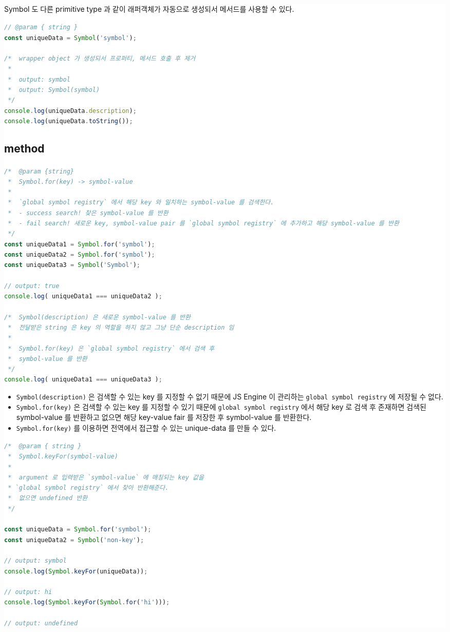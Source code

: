 Symbol 도 다른 primitive type 과 같이 래퍼객체가 자동으로 생성되서 메서드를 사용할 수 있다.
```js
// @param { string }
const uniqueData = Symbol('symbol');

/*  wrapper object 가 생성되서 프로퍼티, 메서드 호출 후 제거
 *  
 *  output: symbol
 *  output: Symbol(symbol)
 */
console.log(uniqueData.description);
console.log(uniqueData.toString());
```

## method
```js
/*  @param {string}
 *  Symbol.for(key) -> symbol-value
 *  
 *  `global symbol registry` 에서 해당 key 와 일치하는 symbol-value 를 검색한다.
 *  - success search! 찾은 symbol-value 를 반환
 *  - fail search! 새로운 key, symbol-value pair 를 `global symbol registry` 에 추가하고 해당 symbol-value 를 반환
 */
const uniqueData1 = Symbol.for('symbol');
const uniqueData2 = Symbol.for('symbol');
const uniqueData3 = Symbol('Symbol');

// output: true
console.log( uniqueData1 === uniqueData2 );

/*  Symbol(description) 은 새로운 symbol-value 를 반환
 *  전달받은 string 은 key 의 역할을 하지 않고 그냥 단순 description 임
 *  
 *  Symbol.for(key) 은 `global symbol registry` 에서 검색 후
 *  symbol-value 를 반환
 */
console.log( uniqueData1 === uniqueData3 );
```
- `Symbol(description)` 은 검색할 수 있는 key 를 지정할 수 없기 때문에 JS Engine 이 관리하는 `global symbol registry` 에 저장될 수 없다. 
- `Symbol.for(key)` 은 검색할 수 있는 key 를 지정할 수 있기 때문에 `global symbol registry` 에서 해당 key 로 검색 후 존재하면 검색된 symbol-value 를 반환하고 없으면 해당 key-value fair 를 저장한 후 symbol-value 를 반환한다.
- `Symbol.for(key)` 를 이용하면 전역에서 접근할 수 있는 unique-data 를 만들 수 있다. 


```js
/*  @param { string }
 *  Symbol.keyFor(symbol-value)
 *
 *  argument 로 입력받은 `symbol-value` 에 매칭되는 key 값을 
 * `global symbol registry` 에서 찾아 반환해준다.
 *  없으면 undefined 반환
 */

const uniqueData = Symbol.for('symbol');
const uniqueData2 = Symbol('non-key');

// output: symbol
console.log(Symbol.keyFor(uniqueData));

// output: hi
console.log(Symbol.keyFor(Symbol.for('hi')));

// output: undefined
```